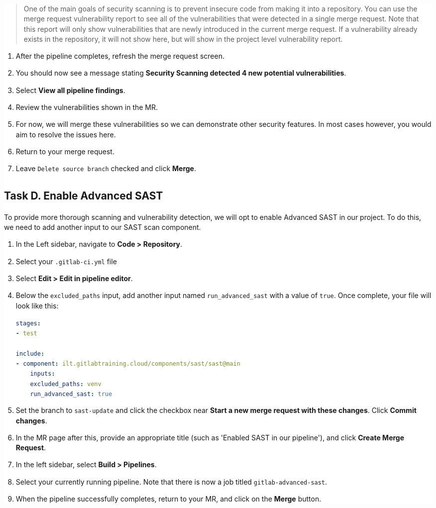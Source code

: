 > One of the main goals of security scanning is to prevent insecure code from making it into a repository. You can use the merge request vulnerability report to see all of the vulnerabilities that were detected in a single merge request. Note that this report will only show vulnerabilities that are newly introduced in the current merge request. If a vulnerability already exists in the repository, it will not show here, but will show in the project level vulnerability report.

1. After the pipeline completes, refresh the merge request screen. 

1. You should now see a message stating **Security Scanning detected 4 new potential vulnerabilities**. 

1. Select **View all pipeline findings**.

1. Review the vulnerabilities shown in the MR.

1. For now, we will merge these vulnerabilities so we can demonstrate other security features. In most cases however, you would aim to resolve the issues here.

1. Return to your merge request.

1. Leave `Delete source branch` checked and click **Merge**.

## Task D. Enable Advanced SAST

To provide more thorough scanning and vulnerability detection, we will opt to enable Advanced SAST in our project. To do this, we need to add another input to our SAST scan component.

1. In the Left sidebar, navigate to **Code > Repository**.

1. Select your `.gitlab-ci.yml` file

1. Select **Edit > Edit in pipeline editor**.

1. Below the `excluded_paths` input, add another input named `run_advanced_sast` with a value of `true`. Once complete, your file will look like this:

    ```yml
    stages:
    - test

    include:
    - component: ilt.gitlabtraining.cloud/components/sast/sast@main
        inputs:
        excluded_paths: venv
        run_advanced_sast: true
    ```

1. Set the branch to `sast-update` and click the checkbox near **Start a new merge request with these changes**. Click **Commit changes**.

1. In the MR page after this, provide an appropriate title (such as 'Enabled SAST in our pipeline'), and click **Create Merge Request**.

1. In the left sidebar, select **Build > Pipelines**.

1. Select your currently running pipeline. Note that there is now a job titled `gitlab-advanced-sast`.

1. When the pipeline successfully completes, return to your MR, and click on the **Merge** button.
